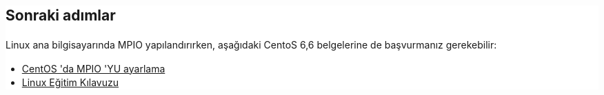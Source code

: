 ## <a name="next-steps"></a>Sonraki adımlar
Linux ana bilgisayarında MPIO yapılandırırken, aşağıdaki CentoS 6,6 belgelerine de başvurmanız gerekebilir:

* [CentOS 'da MPIO 'YU ayarlama](https://access.redhat.com/documentation/en-us/red_hat_enterprise_linux/6/html/dm_multipath/index)
* [Linux Eğitim Kılavuzu](http://linux-training.be/linuxsys.pdf)
